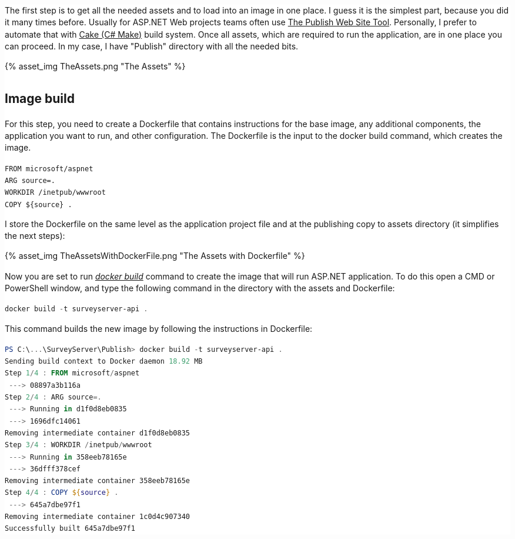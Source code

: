 The first step is to get all the needed assets and to load into an image in one place. I guess it is the simplest part, because you did it many times before. Usually for ASP.NET Web projects teams often use [The Publish Web Site Tool](https://msdn.microsoft.com/en-us/library/377y0s6t.aspx#Anchor_2). Personally, I prefer to automate that with [Cake (C# Make)](http://cakebuild.net/) build system. Once all assets, which are required to run the application, are in one place you can proceed.
In my case, I have "Publish" directory with all the needed bits.

{% asset_img TheAssets.png "The Assets" %}

##  Image build

For this step, you need to create a Dockerfile that contains instructions for the base image, any additional components, the application you want to run, and other configuration. The Dockerfile is the input to the docker build command, which creates the image.

``` docker
FROM microsoft/aspnet
ARG source=.
WORKDIR /inetpub/wwwroot
COPY ${source} .
```

I store the Dockerfile on the same level as the application project file and at the publishing copy to assets directory (it simplifies the next steps):

{% asset_img TheAssetsWithDockerFile.png "The Assets with Dockerfile" %}

Now you are set to run *[docker build](https://docs.docker.com/engine/reference/commandline/build/)* command to create the image that will run ASP.NET application. To do this open a CMD or PowerShell window, and type the following command in the directory with the assets and Dockerfile:

``` powershell
docker build -t surveyserver-api .
```

This command builds the new image by following the instructions in Dockerfile:

``` powershell
PS C:\...\SurveyServer\Publish> docker build -t surveyserver-api .
Sending build context to Docker daemon 18.92 MB
Step 1/4 : FROM microsoft/aspnet
 ---> 08897a3b116a
Step 2/4 : ARG source=.
 ---> Running in d1f0d8eb0835
 ---> 1696dfc14061
Removing intermediate container d1f0d8eb0835
Step 3/4 : WORKDIR /inetpub/wwwroot
 ---> Running in 358eeb78165e
 ---> 36dfff378cef
Removing intermediate container 358eeb78165e
Step 4/4 : COPY ${source} .
 ---> 645a7dbe97f1
Removing intermediate container 1c0d4c907340
Successfully built 645a7dbe97f1
```
